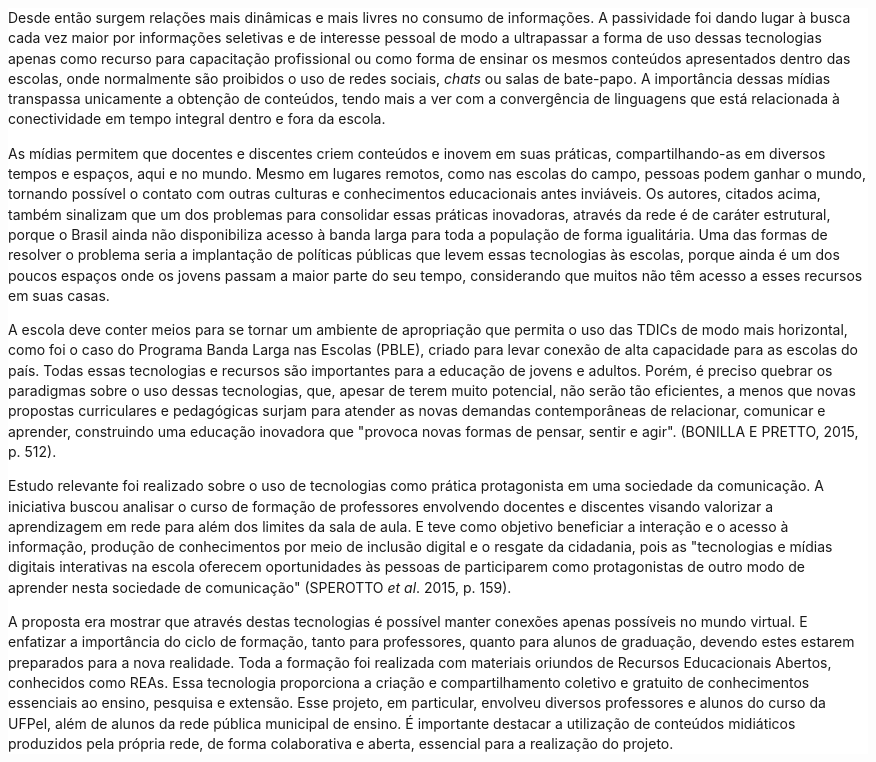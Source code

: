 Desde então surgem relações mais dinâmicas e mais livres no consumo de
informações. A passividade foi dando lugar à busca cada vez maior por
informações seletivas e de interesse pessoal de modo a ultrapassar a
forma de uso dessas tecnologias apenas como recurso para capacitação
profissional ou como forma de ensinar os mesmos conteúdos apresentados
dentro das escolas, onde normalmente são proibidos o uso de redes
sociais, *chats* ou salas de bate-papo. A importância dessas mídias
transpassa unicamente a obtenção de conteúdos, tendo mais a ver com a
convergência de linguagens que está relacionada à conectividade em tempo
integral dentro e fora da escola.

As mídias permitem que docentes e discentes criem conteúdos e inovem em
suas práticas, compartilhando-as em diversos tempos e espaços, aqui e no
mundo. Mesmo em lugares remotos, como nas escolas do campo, pessoas
podem ganhar o mundo, tornando possível o contato com outras culturas e
conhecimentos educacionais antes inviáveis. Os autores, citados acima,
também sinalizam que um dos problemas para consolidar essas práticas
inovadoras, através da rede é de caráter estrutural, porque o Brasil
ainda não disponibiliza acesso à banda larga para toda a população de
forma igualitária. Uma das formas de resolver o problema seria a
implantação de políticas públicas que levem essas tecnologias às
escolas, porque ainda é um dos poucos espaços onde os jovens passam a
maior parte do seu tempo, considerando que muitos não têm acesso a esses
recursos em suas casas.

A escola deve conter meios para se tornar um ambiente de apropriação que
permita o uso das TDICs de modo mais horizontal, como foi o caso do
Programa Banda Larga nas Escolas (PBLE), criado para levar conexão de
alta capacidade para as escolas do país. Todas essas tecnologias e
recursos são importantes para a educação de jovens e adultos. Porém, é
preciso quebrar os paradigmas sobre o uso dessas tecnologias, que,
apesar de terem muito potencial, não serão tão eficientes, a menos que
novas propostas curriculares e pedagógicas surjam para atender as novas
demandas contemporâneas de relacionar, comunicar e aprender, construindo
uma educação inovadora que "provoca novas formas de pensar, sentir e
agir". (BONILLA E PRETTO, 2015, p. 512).

Estudo relevante foi realizado sobre o uso de tecnologias como prática
protagonista em uma sociedade da comunicação. A iniciativa buscou
analisar o curso de formação de professores envolvendo docentes e
discentes visando valorizar a aprendizagem em rede para além dos limites
da sala de aula. E teve como objetivo beneficiar a interação e o acesso
à informação, produção de conhecimentos por meio de inclusão digital e o
resgate da cidadania, pois as "tecnologias e mídias digitais interativas
na escola oferecem oportunidades às pessoas de participarem como
protagonistas de outro modo de aprender nesta sociedade de comunicação"
(SPEROTTO *et al*. 2015, p. 159).

A proposta era mostrar que através destas tecnologias é possível manter
conexões apenas possíveis no mundo virtual. E enfatizar a importância do
ciclo de formação, tanto para professores, quanto para alunos de
graduação, devendo estes estarem preparados para a nova realidade. Toda
a formação foi realizada com materiais oriundos de Recursos Educacionais
Abertos, conhecidos como REAs. Essa tecnologia proporciona a criação e
compartilhamento coletivo e gratuito de conhecimentos essenciais ao
ensino, pesquisa e extensão. Esse projeto, em particular, envolveu
diversos professores e alunos do curso da UFPel, além de alunos da rede
pública municipal de ensino. É importante destacar a utilização de
conteúdos midiáticos produzidos pela própria rede, de forma colaborativa
e aberta, essencial para a realização do projeto.
